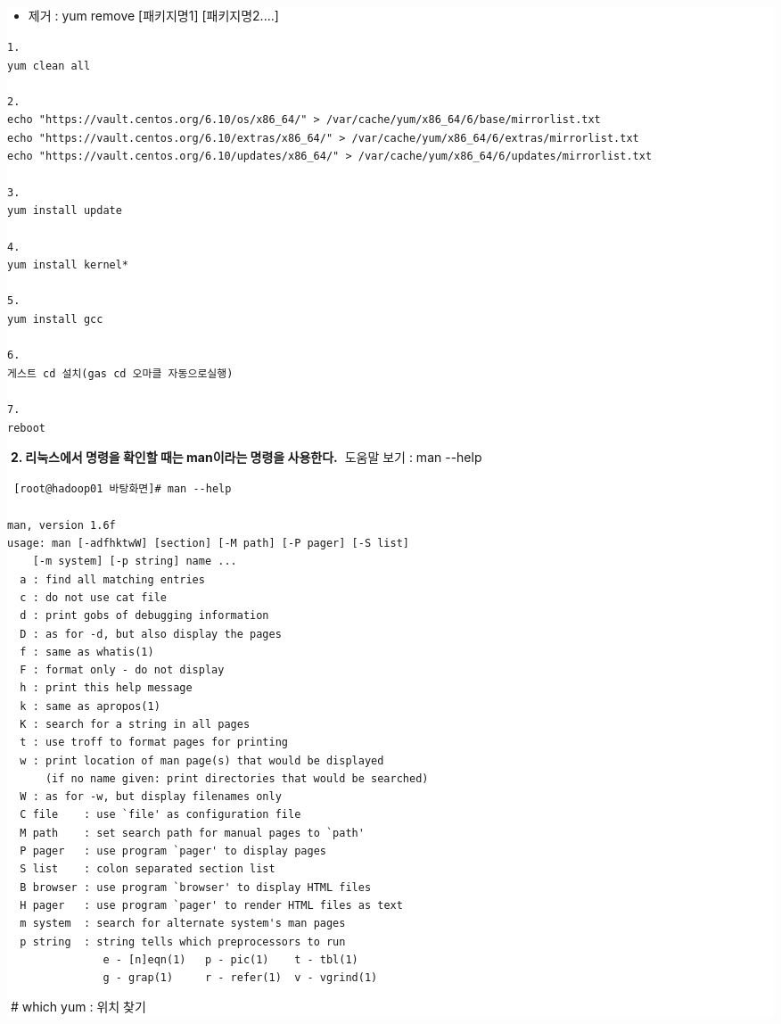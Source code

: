    - 제거 : yum remove \[패키지명1\] \[패키지명2....\]
​
```
1.
yum clean all
​
2.
echo "https://vault.centos.org/6.10/os/x86_64/" > /var/cache/yum/x86_64/6/base/mirrorlist.txt
echo "https://vault.centos.org/6.10/extras/x86_64/" > /var/cache/yum/x86_64/6/extras/mirrorlist.txt
echo "https://vault.centos.org/6.10/updates/x86_64/" > /var/cache/yum/x86_64/6/updates/mirrorlist.txt
​
3.
yum install update
​
4.
yum install kernel*
​
5.
yum install gcc
​
6.
게스트 cd 설치(gas cd 오마클 자동으로실행)
​
7.
reboot
```
​
**2\. 리눅스에서 명령을 확인할 때는 man이라는 명령을 사용한다.**
​
 도움말 보기 : man --help
​
```
 [root@hadoop01 바탕화면]# man --help
 
man, version 1.6f
usage: man [-adfhktwW] [section] [-M path] [-P pager] [-S list]
    [-m system] [-p string] name ...
  a : find all matching entries
  c : do not use cat file
  d : print gobs of debugging information
  D : as for -d, but also display the pages
  f : same as whatis(1)
  F : format only - do not display
  h : print this help message
  k : same as apropos(1)
  K : search for a string in all pages
  t : use troff to format pages for printing
  w : print location of man page(s) that would be displayed
      (if no name given: print directories that would be searched)
  W : as for -w, but display filenames only
  C file    : use `file' as configuration file
  M path    : set search path for manual pages to `path'
  P pager   : use program `pager' to display pages
  S list    : colon separated section list
  B browser : use program `browser' to display HTML files
  H pager   : use program `pager' to render HTML files as text
  m system  : search for alternate system's man pages
  p string  : string tells which preprocessors to run
               e - [n]eqn(1)   p - pic(1)    t - tbl(1)
               g - grap(1)     r - refer(1)  v - vgrind(1)
```
​
\# which yum : 위치 찾기 